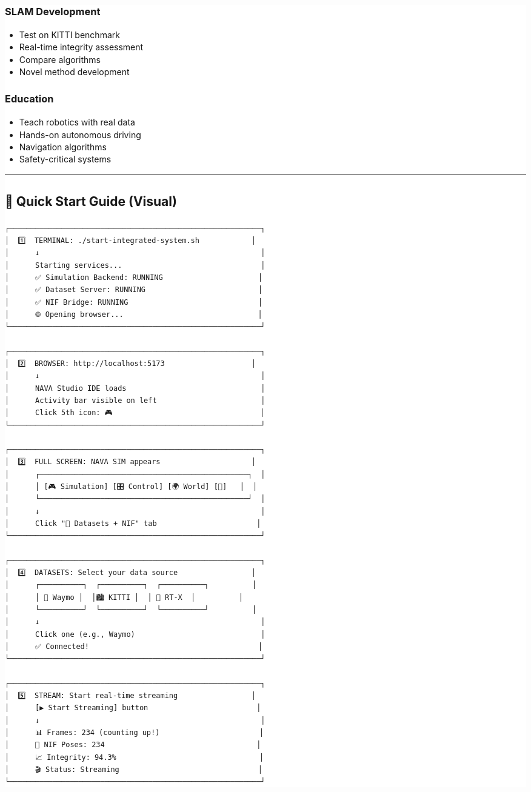 ### **SLAM Development**
- Test on KITTI benchmark
- Real-time integrity assessment
- Compare algorithms
- Novel method development

### **Education**
- Teach robotics with real data
- Hands-on autonomous driving
- Navigation algorithms
- Safety-critical systems

---

## 🚦 **Quick Start Guide (Visual)**

```
┌──────────────────────────────────────────────────────────┐
│  1️⃣  TERMINAL: ./start-integrated-system.sh            │
│      ↓                                                   │
│      Starting services...                                │
│      ✅ Simulation Backend: RUNNING                      │
│      ✅ Dataset Server: RUNNING                          │
│      ✅ NIF Bridge: RUNNING                              │
│      🌐 Opening browser...                               │
└──────────────────────────────────────────────────────────┘

┌──────────────────────────────────────────────────────────┐
│  2️⃣  BROWSER: http://localhost:5173                    │
│      ↓                                                   │
│      NAVΛ Studio IDE loads                               │
│      Activity bar visible on left                        │
│      Click 5th icon: 🎮                                  │
└──────────────────────────────────────────────────────────┘

┌──────────────────────────────────────────────────────────┐
│  3️⃣  FULL SCREEN: NAVΛ SIM appears                     │
│      ┌────────────────────────────────────────────────┐  │
│      │ [🎮 Simulation] [🎛️ Control] [🌍 World] [🌟]   │  │
│      └────────────────────────────────────────────────┘  │
│      ↓                                                   │
│      Click "🌟 Datasets + NIF" tab                       │
└──────────────────────────────────────────────────────────┘

┌──────────────────────────────────────────────────────────┐
│  4️⃣  DATASETS: Select your data source                 │
│      ┌──────────┐  ┌──────────┐  ┌──────────┐          │
│      │ 🚗 Waymo │  │🏙️ KITTI │  │ 🤖 RT-X  │          │
│      └──────────┘  └──────────┘  └──────────┘          │
│      ↓                                                   │
│      Click one (e.g., Waymo)                             │
│      ✅ Connected!                                       │
└──────────────────────────────────────────────────────────┘

┌──────────────────────────────────────────────────────────┐
│  5️⃣  STREAM: Start real-time streaming                 │
│      [▶️ Start Streaming] button                         │
│      ↓                                                   │
│      📊 Frames: 234 (counting up!)                       │
│      🧮 NIF Poses: 234                                   │
│      📈 Integrity: 94.3%                                 │
│      🎬 Status: Streaming                                │
└──────────────────────────────────────────────────────────┘
```